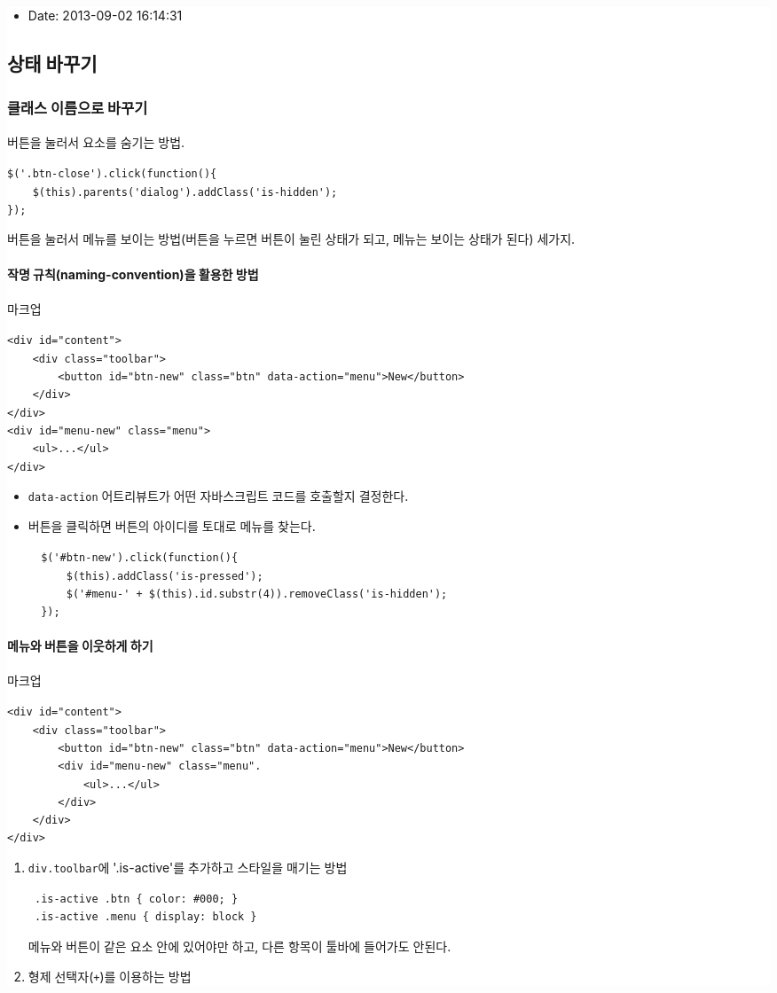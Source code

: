 - Date: 2013-09-02 16:14:31

상태 바꾸기
-----------

### 클래스 이름으로 바꾸기 ###

버튼을 눌러서 요소를 숨기는 방법.

	$('.btn-close').click(function(){
		$(this).parents('dialog').addClass('is-hidden');
	});

버튼을 눌러서 메뉴를 보이는 방법(버튼을 누르면 버튼이 눌린 상태가 되고, 메뉴는 보이는 상태가 된다) 세가지. 

#### 작명 규칙(naming-convention)을 활용한 방법 ####

마크업

	<div id="content">
		<div class="toolbar">
			<button id="btn-new" class="btn" data-action="menu">New</button>
		</div>
	</div>
	<div id="menu-new" class="menu">
		<ul>...</ul>
	</div>

- `data-action` 어트리뷰트가 어떤 자바스크립트 코드를 호출할지 결정한다.
- 버튼을 클릭하면 버튼의 아이디를 토대로 메뉴를 찾는다.

		$('#btn-new').click(function(){
			$(this).addClass('is-pressed');
			$('#menu-' + $(this).id.substr(4)).removeClass('is-hidden');
		});

#### 메뉴와 버튼을 이웃하게 하기 ####

마크업
	
	<div id="content">
		<div class="toolbar">
			<button id="btn-new" class="btn" data-action="menu">New</button>
			<div id="menu-new" class="menu".
				<ul>...</ul>
			</div>
		</div>
	</div>

1. `div.toolbar`에 '.is-active'를 추가하고 스타일을 매기는 방법

		.is-active .btn { color: #000; }
		.is-active .menu { display: block }
	
	메뉴와 버튼이 같은 요소 안에 있어야만 하고, 다른 항목이 툴바에 들어가도 안된다.
	  
2. 형제 선택자(`+`)를 이용하는 방법
